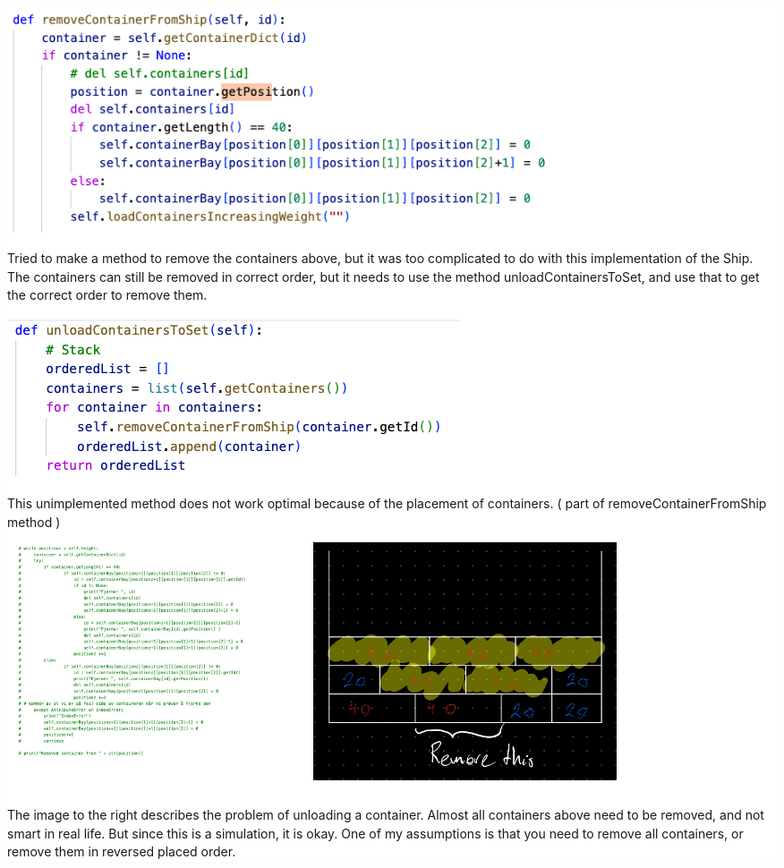 ![](readmeImg/13.PNG)

Tried to make a method to remove the containers above, but it was too complicated to do with this implementation of the Ship. The containers can still be removed in correct order, but it needs to use the method unloadContainersToSet, and use that to get the correct order to remove them.

![](readmeImg/14.PNG)


This unimplemented method does not work optimal because of the placement of containers. ( part of removeContainerFromShip method )\
![](readmeImg/15.PNG)


The image to the right describes the problem of unloading a container. Almost all containers above need to be removed, and not smart in real life. But since this is a simulation, it is okay. One of my assumptions is that you need to remove all containers, or remove them in reversed placed order.
